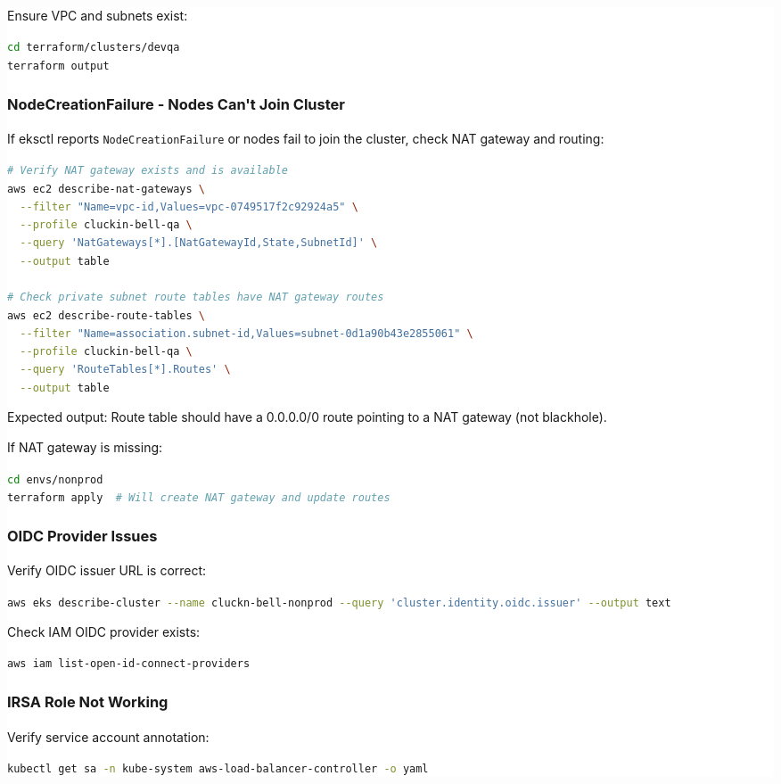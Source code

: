 Ensure VPC and subnets exist:
```bash
cd terraform/clusters/devqa
terraform output
```

### NodeCreationFailure - Nodes Can't Join Cluster

If eksctl reports `NodeCreationFailure` or nodes fail to join the cluster, check NAT gateway and routing:

```bash
# Verify NAT gateway exists and is available
aws ec2 describe-nat-gateways \
  --filter "Name=vpc-id,Values=vpc-0749517f2c92924a5" \
  --profile cluckin-bell-qa \
  --query 'NatGateways[*].[NatGatewayId,State,SubnetId]' \
  --output table

# Check private subnet route tables have NAT gateway routes
aws ec2 describe-route-tables \
  --filter "Name=association.subnet-id,Values=subnet-0d1a90b43e2855061" \
  --profile cluckin-bell-qa \
  --query 'RouteTables[*].Routes' \
  --output table
```

Expected output: Route table should have a 0.0.0.0/0 route pointing to a NAT gateway (not blackhole).

If NAT gateway is missing:
```bash
cd envs/nonprod
terraform apply  # Will create NAT gateway and update routes
```

### OIDC Provider Issues

Verify OIDC issuer URL is correct:
```bash
aws eks describe-cluster --name cluckn-bell-nonprod --query 'cluster.identity.oidc.issuer' --output text
```

Check IAM OIDC provider exists:
```bash
aws iam list-open-id-connect-providers
```

### IRSA Role Not Working

Verify service account annotation:
```bash
kubectl get sa -n kube-system aws-load-balancer-controller -o yaml
```
